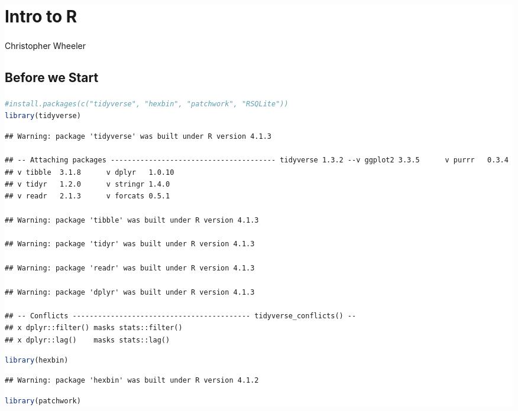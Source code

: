 Intro to R
================
Christopher Wheeler

## Before we Start

``` r
#install.packages(c("tidyverse", "hexbin", "patchwork", "RSQLite"))
library(tidyverse)
```

    ## Warning: package 'tidyverse' was built under R version 4.1.3

    ## -- Attaching packages --------------------------------------- tidyverse 1.3.2 --v ggplot2 3.3.5      v purrr   0.3.4 
    ## v tibble  3.1.8      v dplyr   1.0.10
    ## v tidyr   1.2.0      v stringr 1.4.0 
    ## v readr   2.1.3      v forcats 0.5.1

    ## Warning: package 'tibble' was built under R version 4.1.3

    ## Warning: package 'tidyr' was built under R version 4.1.3

    ## Warning: package 'readr' was built under R version 4.1.3

    ## Warning: package 'dplyr' was built under R version 4.1.3

    ## -- Conflicts ------------------------------------------ tidyverse_conflicts() --
    ## x dplyr::filter() masks stats::filter()
    ## x dplyr::lag()    masks stats::lag()

``` r
library(hexbin)
```

    ## Warning: package 'hexbin' was built under R version 4.1.2

``` r
library(patchwork)
```
